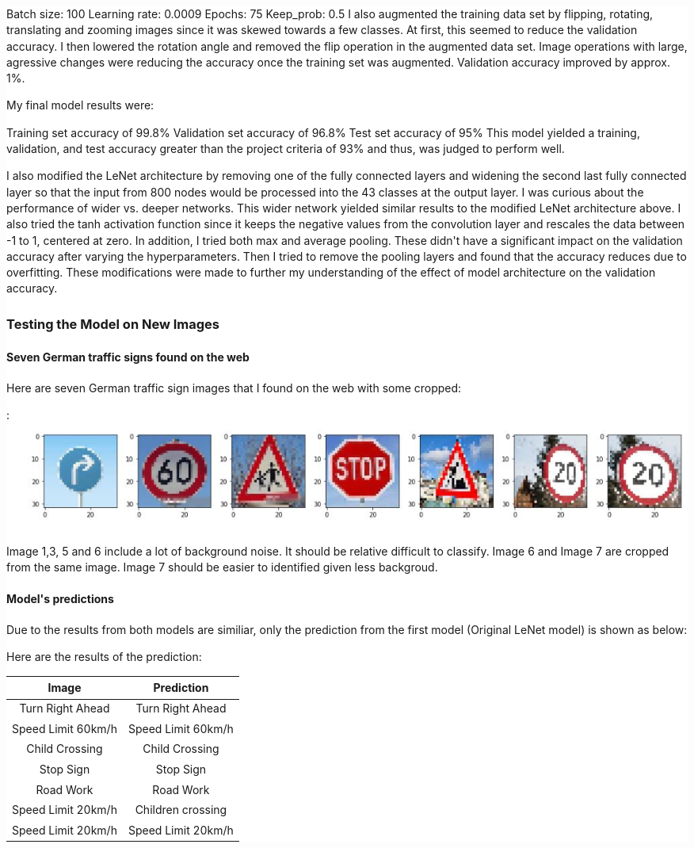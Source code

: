 Batch size: 100
Learning rate: 0.0009
Epochs: 75
Keep_prob: 0.5
I also augmented the training data set by flipping, rotating, translating and zooming images since it was skewed towards a few classes. At first, this seemed to reduce the validation accuracy. I then lowered the rotation angle and removed the flip operation in the augmented data set. Image operations with large, agressive changes were reducing the accuracy once the training set was augmented. Validation accuracy improved by approx. 1%.

My final model results were:

Training set accuracy of 99.8%
Validation set accuracy of 96.8%
Test set accuracy of 95%
This model yielded a training, validation, and test accuracy greater than the project criteria of 93% and thus, was judged to perform well.

I also modified the LeNet architecture by removing one of the fully connected layers and widening the second last fully connected layer so that the input from 800 nodes would be processed into the 43 classes at the output layer. I was curious about the performance of wider vs. deeper networks. This wider network yielded similar results to the modified LeNet architecture above. I also tried the tanh activation function since it keeps the negative values from the convolution layer and rescales the data between -1 to 1, centered at zero. In addition, I tried both max and average pooling. These didn't have a significant impact on the validation accuracy after varying the hyperparameters. Then I tried to remove the pooling layers and found that the accuracy reduces due to overfitting. These modifications were made to further my understanding of the effect of model architecture on the validation accuracy.

### Testing the Model on New Images

#### Seven German traffic signs found on the web 

Here are seven German traffic sign images that I found on the web with some cropped:

: ![alt text][image4]

Image 1,3, 5 and 6 include a lot of background noise.  It should be relative difficult to classify. Image 6 and Image 7 are cropped from the same image. Image 7 should be easier to identified given less backgroud.

#### Model's predictions

Due to the results from both models are similiar, only the prediction from the first model (Original LeNet model) is shown as below:

Here are the results of the prediction:

| Image			        |     Prediction	        | 
|:---------------------:|:-------------------------:| 
| Turn Right Ahead		| Turn Right Ahead	   		|
| Speed Limit 60km/h    | Speed Limit 60km/h 		| 
| Child Crossing	    | Child Crossing			|
| Stop Sign	    | Stop Sign			|
| Road Work   			| Road Work  				|
| Speed Limit 20km/h    | Children crossing 		| 
| Speed Limit 20km/h    | Speed Limit 20km/h 		| 


[//]: # (Image References)
[image1]: ./misc/dataSet_BarChart.JPG "Visualization"
[image2]: ./misc/lenet.png "Lenet Diagram"
[image3]: ./misc/modifiedLeNet.jpeg "modified LetNet Model"
[image4]: ./misc/Addition_7_Germany_Traffic_Signs.JPG "7 Germany Traffic Signs"
[image5]: ./misc/Baseline_no_Dropout.JPG
[image6]: ./misc/Base_Add_2Dropout.JPG
[image7]: ./misc/Base_Data_Agument.JPG
[image7]: ./misc/Base_Data_Augu_60.JPG